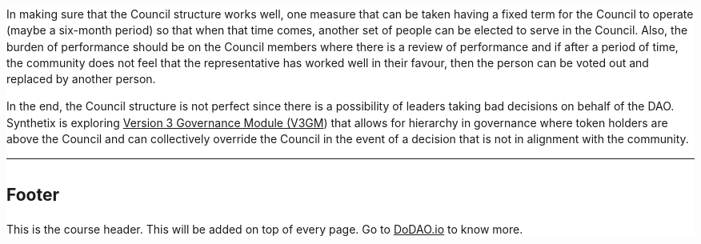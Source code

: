 In making sure that the Council structure works well, one measure that can be taken having a fixed term for the Council to operate (maybe a six-month period) so that when that time comes, another set of people can be elected to serve in the Council. Also, the burden of performance should be on the Council members where there is a review of performance and if after a period of time, the community does not feel that the representative has worked well in their favour, then the person can be voted out and replaced by another person.

In the end, the Council structure is not perfect since there is a possibility of leaders taking bad decisions on behalf of the DAO. Synthetix is exploring [Version 3 Governance Module (V3GM](https://www.youtube.com/watch?v=K2fGO9FSvQk)) that allows for hierarchy in governance where token holders are above the Council and can collectively override the Council in the event of a decision that is not in alignment with the community.


    


---
## Footer
This is the course header. This will be added on top of every page. Go to [DoDAO.io](https://www.dodao.io) to know more.
    
